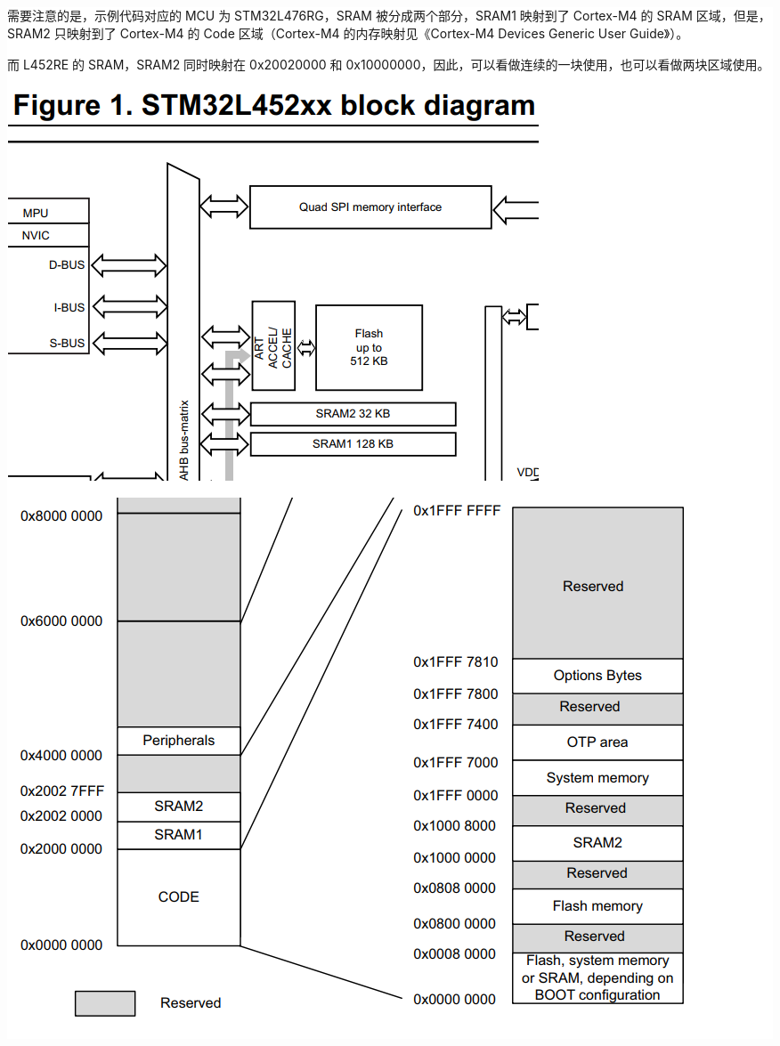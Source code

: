 需要注意的是，示例代码对应的 MCU 为 STM32L476RG，SRAM 被分成两个部分，SRAM1 映射到了 Cortex-M4 的 SRAM 区域，但是，SRAM2 只映射到了 Cortex-M4 的 Code 区域（Cortex-M4 的内存映射见《Cortex-M4 Devices Generic User Guide》）。

而 L452RE 的 SRAM，SRAM2 同时映射在 0x20020000 和 0x10000000，因此，可以看做连续的一块使用，也可以看做两块区域使用。

![image-20240813205418006](../assets/img/2024-08-13-freertos_mpu_support_on_cortex_m4.assets/image-20240813205418006.png)

![image-20240813205437869](../assets/img/2024-08-13-freertos_mpu_support_on_cortex_m4.assets/image-20240813205437869.png)

